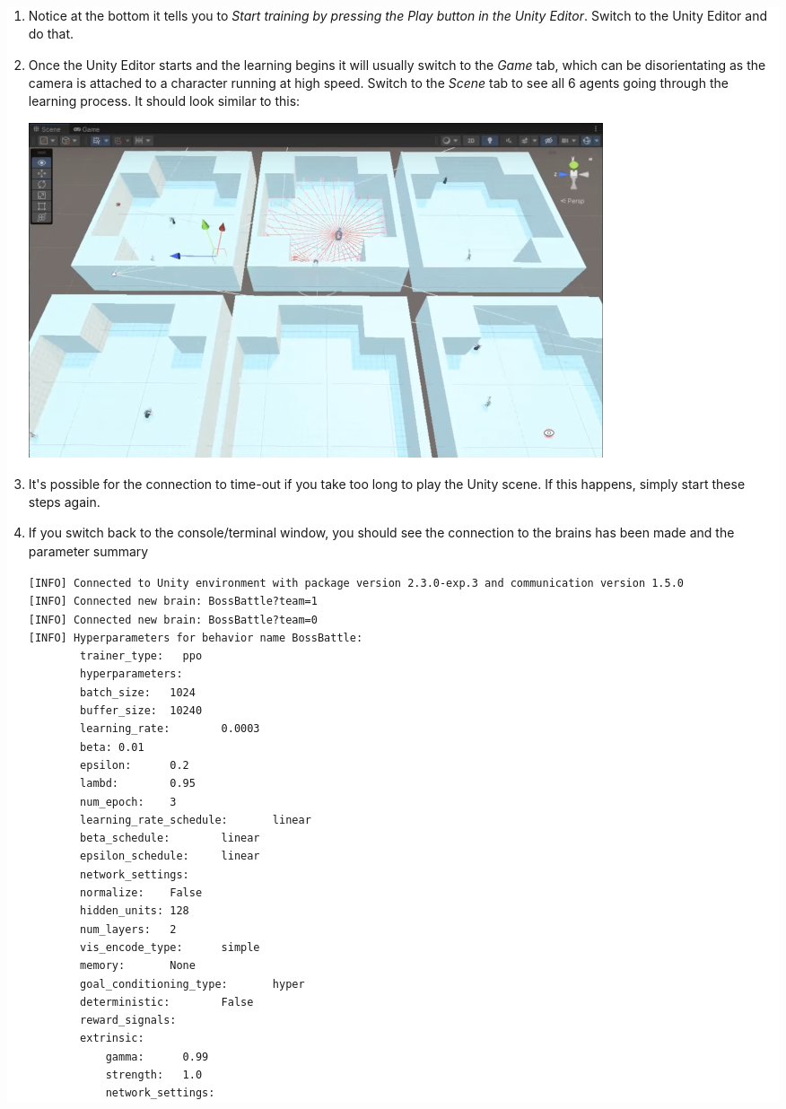 1. Notice at the bottom it tells you to _Start training by pressing the Play button in the Unity Editor_. Switch to the Unity Editor and do that.

1. Once the Unity Editor starts and the learning begins it will usually switch to the _Game_ tab, which can be disorientating as the camera is attached to a character running at high speed. Switch to the _Scene_ tab to see all 6 agents going through the learning process. It should look similar to this:

    ![Unity Agents Learning](images/unity-agents-learning.png "Figure 2. Unity Agents Learning")

1. It's possible for the connection to time-out if you take too long to play the Unity scene. If this happens, simply start these steps again.

1. If you switch back to the console/terminal window, you should see the connection to the brains has been made and the parameter summary

    ```
    [INFO] Connected to Unity environment with package version 2.3.0-exp.3 and communication version 1.5.0
    [INFO] Connected new brain: BossBattle?team=1
    [INFO] Connected new brain: BossBattle?team=0
    [INFO] Hyperparameters for behavior name BossBattle:
            trainer_type:   ppo
            hyperparameters:
            batch_size:   1024
            buffer_size:  10240
            learning_rate:        0.0003
            beta: 0.01
            epsilon:      0.2
            lambd:        0.95
            num_epoch:    3
            learning_rate_schedule:       linear
            beta_schedule:        linear
            epsilon_schedule:     linear
            network_settings:
            normalize:    False
            hidden_units: 128
            num_layers:   2
            vis_encode_type:      simple
            memory:       None
            goal_conditioning_type:       hyper
            deterministic:        False
            reward_signals:
            extrinsic:
                gamma:      0.99
                strength:   1.0
                network_settings: